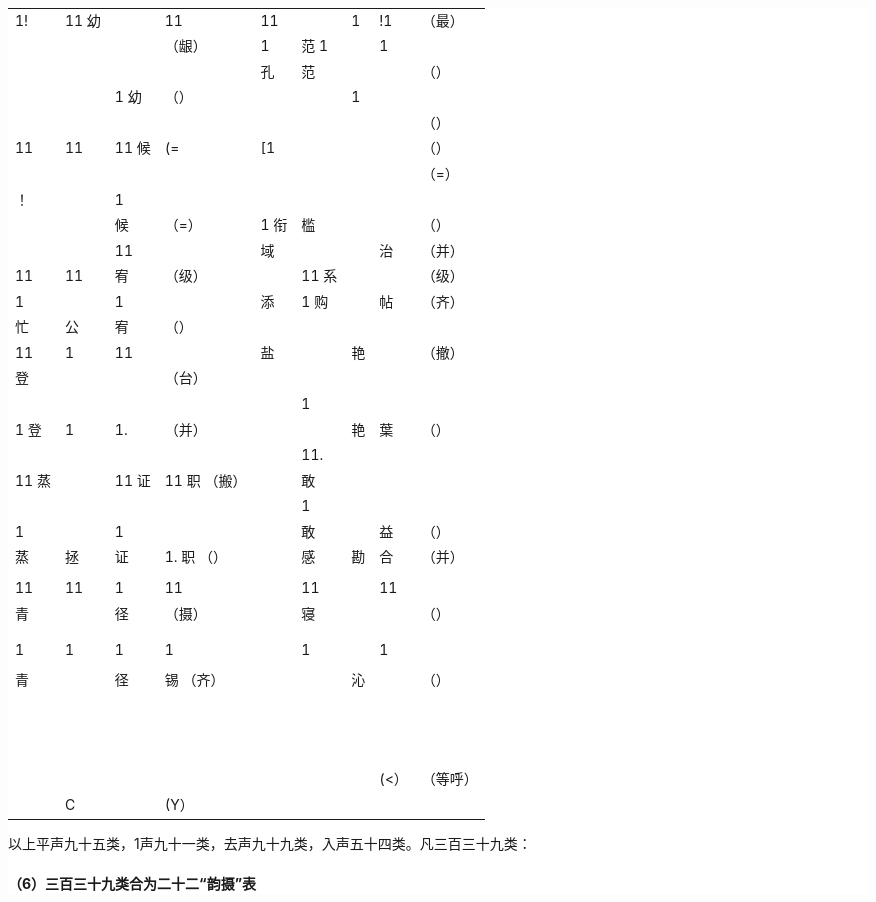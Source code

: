 <html><body><table><tr><td>1!</td><td>11 幼</td><td></td><td>11</td><td>11</td><td></td><td>1</td><td>!1</td><td>（最）</td></tr><tr><td></td><td></td><td></td><td>（龈）</td><td>1</td><td>范 1</td><td></td><td>1</td><td></td></tr><tr><td></td><td></td><td></td><td></td><td>孔</td><td>范</td><td></td><td></td><td>（）</td></tr><tr><td></td><td></td><td>1 幼</td><td>（）</td><td></td><td></td><td>1</td><td></td><td></td></tr><tr><td></td><td></td><td></td><td></td><td></td><td></td><td></td><td></td><td>（）</td></tr><tr><td>11</td><td>11</td><td>11 候</td><td>(=</td><td>[1</td><td></td><td></td><td></td><td>（）</td></tr><tr><td></td><td></td><td></td><td></td><td></td><td></td><td></td><td></td><td>（=）</td></tr><tr><td>！</td><td></td><td>1</td><td></td><td></td><td></td><td></td><td></td><td></td></tr><tr><td></td><td></td><td>候</td><td>（=）</td><td>1 衔</td><td>槛</td><td></td><td></td><td>（）</td></tr><tr><td></td><td></td><td>11</td><td></td><td>域</td><td></td><td></td><td>治</td><td>（并）</td></tr><tr><td>11</td><td>11</td><td>宥</td><td>（级）</td><td></td><td>11 系</td><td></td><td></td><td>（级）</td></tr><tr><td>1</td><td></td><td>1</td><td></td><td>添</td><td>1 购</td><td></td><td>帖</td><td>（齐）</td></tr><tr><td>忙</td><td>公</td><td>宥</td><td>（）</td><td></td><td></td><td></td><td></td><td></td></tr><tr><td>11</td><td>1</td><td>11</td><td></td><td>盐</td><td></td><td>艳</td><td></td><td>（撤）</td></tr><tr><td>登</td><td></td><td></td><td>（台）</td><td></td><td></td><td></td><td></td><td></td></tr><tr><td></td><td></td><td></td><td></td><td></td><td>1</td><td></td><td></td><td></td></tr><tr><td>1 登</td><td>1</td><td>1.</td><td>（并）</td><td></td><td></td><td>艳</td><td>葉</td><td>（）</td></tr><tr><td></td><td></td><td></td><td></td><td></td><td>11.</td><td></td><td></td><td></td></tr><tr><td>11 蒸</td><td></td><td>11 证</td><td>11 职 （搬）</td><td></td><td>敢</td><td></td><td></td><td></td></tr><tr><td></td><td></td><td></td><td></td><td></td><td>1</td><td></td><td></td><td></td></tr><tr><td>1</td><td></td><td>1</td><td></td><td></td><td>敢</td><td></td><td>益</td><td>（）</td></tr><tr><td>蒸</td><td>拯</td><td>证</td><td>1. 职 （）</td><td></td><td>感</td><td>勘</td><td>合</td><td>（并）</td></tr><tr><td></td><td></td><td></td><td></td><td></td><td></td><td></td><td></td><td></td></tr><tr><td>11</td><td>11</td><td>1</td><td>11</td><td></td><td>11</td><td></td><td>11</td><td></td></tr><tr><td>青</td><td></td><td>径</td><td>（摄）</td><td></td><td>寝</td><td></td><td></td><td>（）</td></tr><tr><td></td><td></td><td></td><td></td><td></td><td></td><td></td><td></td><td></td></tr><tr><td></td><td></td><td></td><td></td><td></td><td></td><td></td><td></td><td></td></tr><tr><td>1</td><td>1</td><td>1</td><td>1</td><td></td><td>1</td><td></td><td>1</td><td></td></tr><tr><td></td><td></td><td></td><td></td><td></td><td></td><td></td><td></td><td></td></tr><tr><td>青</td><td></td><td>径</td><td>锡 （齐）</td><td></td><td></td><td>沁</td><td></td><td>（）</td></tr><tr><td></td><td></td><td></td><td></td><td></td><td></td><td></td><td></td><td></td></tr><tr><td></td><td></td><td></td><td></td><td></td><td></td><td></td><td></td><td></td></tr><tr><td></td><td></td><td></td><td></td><td></td><td></td><td></td><td></td><td></td></tr><tr><td></td><td></td><td></td><td></td><td></td><td></td><td></td><td></td><td></td></tr><tr><td></td><td></td><td></td><td></td><td></td><td></td><td></td><td></td><td></td></tr><tr><td></td><td></td><td></td><td></td><td></td><td></td><td></td><td></td><td></td></tr><tr><td></td><td></td><td></td><td></td><td></td><td></td><td></td><td></td><td></td></tr><tr><td></td><td></td><td></td><td></td><td></td><td></td><td></td><td></td><td></td></tr><tr><td></td><td></td><td></td><td></td><td></td><td></td><td></td><td></td><td></td></tr><tr><td></td><td></td><td></td><td></td><td></td><td></td><td></td><td></td><td></td></tr><tr><td></td><td></td><td></td><td></td><td></td><td></td><td></td><td></td><td></td></tr><tr><td></td><td></td><td></td><td></td><td></td><td></td><td></td><td></td><td></td></tr><tr><td></td><td></td><td></td><td></td><td></td><td></td><td></td><td></td><td></td></tr><tr><td></td><td></td><td></td><td></td><td></td><td></td><td></td><td></td><td></td></tr><tr><td></td><td></td><td></td><td></td><td></td><td></td><td></td><td>(<）</td><td>（等呼）</td></tr><tr><td></td><td>C</td><td></td><td>(Y）</td></table></body></html>  

以上平声九十五类，1声九十一类，去声九十九类，入声五十四类。凡三百三十九类：  

#### （6）三百三十九类合为二十二“韵摄”表  
